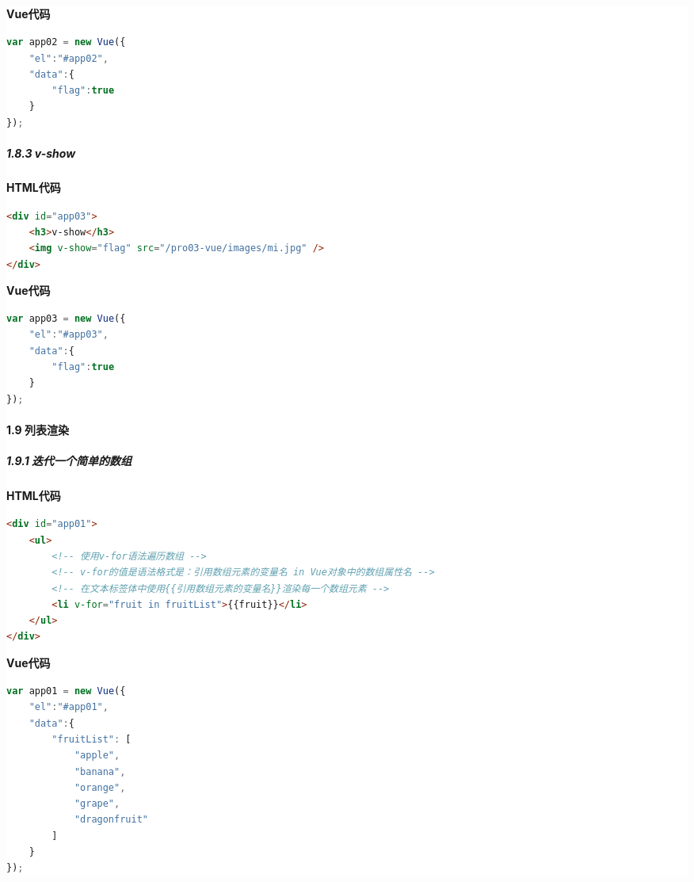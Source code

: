 **Vue代码**

```javascript
var app02 = new Vue({
    "el":"#app02",
    "data":{
        "flag":true
    }
});
```

##### 1.8.3 v-show

**HTML代码**

```html
<div id="app03">
	<h3>v-show</h3>
	<img v-show="flag" src="/pro03-vue/images/mi.jpg" />
</div>
```

**Vue代码**

```javascript
var app03 = new Vue({
    "el":"#app03",
    "data":{
        "flag":true
    }
});
```

#### 1.9 列表渲染

##### 1.9.1 迭代一个简单的数组

**HTML代码**

```html
<div id="app01">
	<ul>
		<!-- 使用v-for语法遍历数组 -->
		<!-- v-for的值是语法格式是：引用数组元素的变量名 in Vue对象中的数组属性名 -->
		<!-- 在文本标签体中使用{{引用数组元素的变量名}}渲染每一个数组元素 -->
		<li v-for="fruit in fruitList">{{fruit}}</li>
	</ul>
</div>
```

**Vue代码**

```javascript
var app01 = new Vue({
	"el":"#app01",
	"data":{
		"fruitList": [
			"apple",
			"banana",
			"orange",
			"grape",
			"dragonfruit"
		]
	}
});
```
